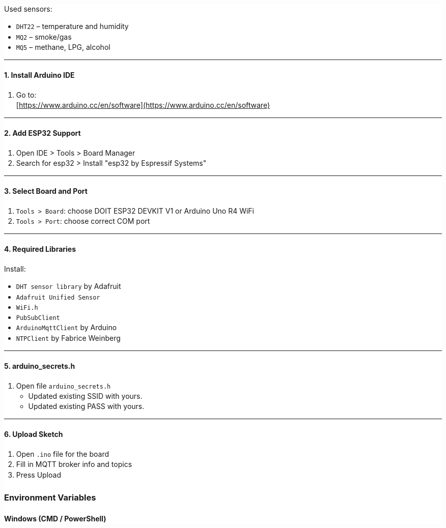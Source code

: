 Used sensors:
- `DHT22` – temperature and humidity
- `MQ2` – smoke/gas
- `MQ5` – methane, LPG, alcohol

---

#### 1. Install Arduino IDE

1. Go to:  
   [https://www.arduino.cc/en/software](https://www.arduino.cc/en/software)

---

#### 2. Add ESP32 Support

1. Open IDE > Tools > Board Manager
2. Search for esp32 > Install "esp32 by Espressif Systems"
---

#### 3. Select Board and Port

1. `Tools > Board`: choose DOIT ESP32 DEVKIT V1 or Arduino Uno R4 WiFi
2. `Tools > Port`: choose correct COM port

---

#### 4. Required Libraries

Install:

- `DHT sensor library` by Adafruit
- `Adafruit Unified Sensor`
- `WiFi.h`
- `PubSubClient`
- `ArduinoMqttClient` by Arduino
- `NTPClient` by Fabrice Weinberg

---
#### 5. arduino_secrets.h 
1. Open file `arduino_secrets.h`
    - Updated existing SSID with yours.
    - Updated existing PASS with yours.
---
#### 6. Upload Sketch

1. Open `.ino` file for the board
2. Fill in MQTT broker info and topics
3. Press Upload

### Environment Variables

#### Windows (CMD / PowerShell)
